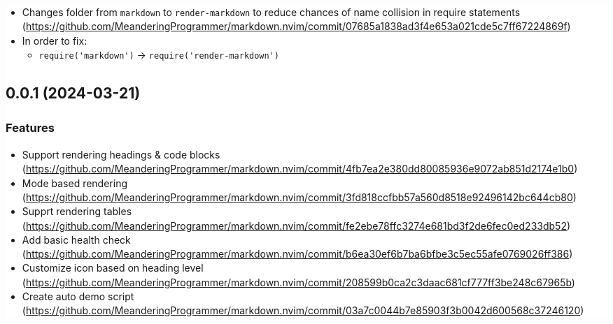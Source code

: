 - Changes folder from `markdown` to `render-markdown` to reduce chances of name
  collision in require statements (https://github.com/MeanderingProgrammer/markdown.nvim/commit/07685a1838ad3f4e653a021cde5c7ff67224869f)
- In order to fix:
  - `require('markdown')` -> `require('render-markdown')`

## 0.0.1 (2024-03-21)

### Features

- Support rendering headings & code blocks (https://github.com/MeanderingProgrammer/markdown.nvim/commit/4fb7ea2e380dd80085936e9072ab851d2174e1b0)
- Mode based rendering (https://github.com/MeanderingProgrammer/markdown.nvim/commit/3fd818ccfbb57a560d8518e92496142bc644cb80)
- Supprt rendering tables (https://github.com/MeanderingProgrammer/markdown.nvim/commit/fe2ebe78ffc3274e681bd3f2de6fec0ed233db52)
- Add basic health check (https://github.com/MeanderingProgrammer/markdown.nvim/commit/b6ea30ef6b7ba6bfbe3c5ec55afe0769026ff386)
- Customize icon based on heading level (https://github.com/MeanderingProgrammer/markdown.nvim/commit/208599b0ca2c3daac681cf777ff3be248c67965b)
- Create auto demo script (https://github.com/MeanderingProgrammer/markdown.nvim/commit/03a7c0044b7e85903f3b0042d600568c37246120)
